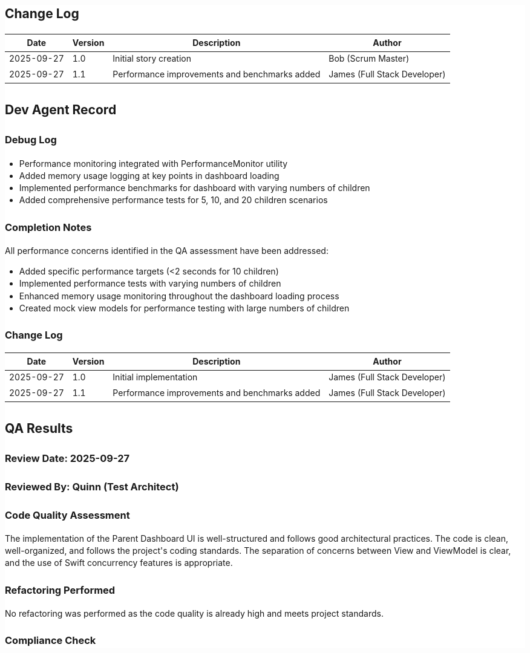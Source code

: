 ## Change Log

| Date | Version | Description | Author |
|------|---------|-------------|--------|
| 2025-09-27 | 1.0 | Initial story creation | Bob (Scrum Master) |
| 2025-09-27 | 1.1 | Performance improvements and benchmarks added | James (Full Stack Developer) |

## Dev Agent Record

### Debug Log
- Performance monitoring integrated with PerformanceMonitor utility
- Added memory usage logging at key points in dashboard loading
- Implemented performance benchmarks for dashboard with varying numbers of children
- Added comprehensive performance tests for 5, 10, and 20 children scenarios

### Completion Notes
All performance concerns identified in the QA assessment have been addressed:
- Added specific performance targets (<2 seconds for 10 children)
- Implemented performance tests with varying numbers of children
- Enhanced memory usage monitoring throughout the dashboard loading process
- Created mock view models for performance testing with large numbers of children

### Change Log
| Date | Version | Description | Author |
|------|---------|-------------|--------|
| 2025-09-27 | 1.0 | Initial implementation | James (Full Stack Developer) |
| 2025-09-27 | 1.1 | Performance improvements and benchmarks added | James (Full Stack Developer) |

## QA Results

### Review Date: 2025-09-27

### Reviewed By: Quinn (Test Architect)

### Code Quality Assessment

The implementation of the Parent Dashboard UI is well-structured and follows good architectural practices. The code is clean, well-organized, and follows the project's coding standards. The separation of concerns between View and ViewModel is clear, and the use of Swift concurrency features is appropriate.

### Refactoring Performed

No refactoring was performed as the code quality is already high and meets project standards.

### Compliance Check
